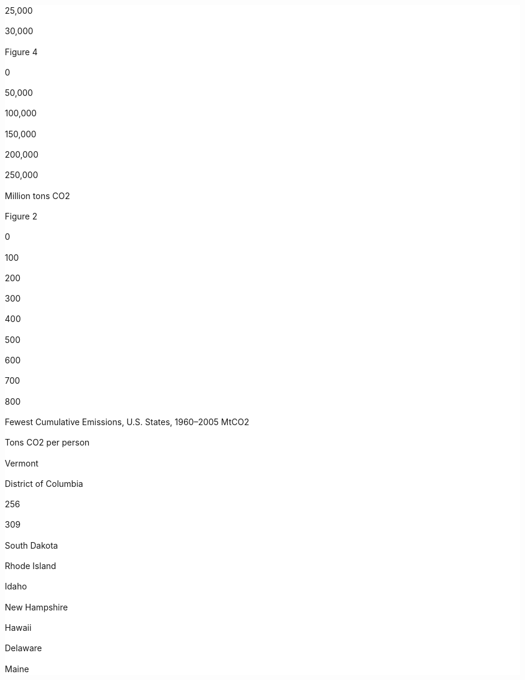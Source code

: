 25,000

30,000

Figure 4

0

50,000

100,000

150,000

200,000

250,000

Million tons CO2

Figure 2

0

100

200

300

400

500

600

700

800

Fewest Cumulative Emissions, U.S. States, 1960–2005 MtCO2

Tons CO2 per person

Vermont

District of Columbia

256

309

South Dakota

Rhode Island

Idaho

New Hampshire

Hawaii

Delaware

Maine
